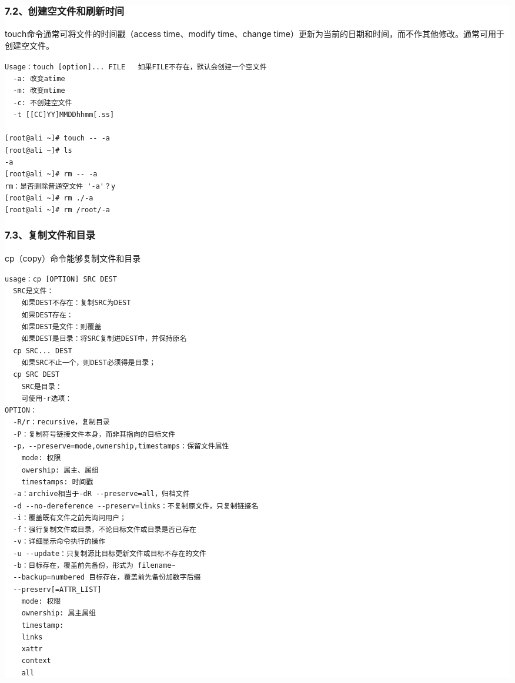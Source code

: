 ### 7.2、创建空文件和刷新时间

touch命令通常可将文件的时间戳（access time、modify time、change time）更新为当前的日期和时间，而不作其他修改。通常可用于创建空文件。

```
Usage：touch [option]... FILE   如果FILE不存在，默认会创建一个空文件
  -a: 改变atime
  -m: 改变mtime
  -c: 不创建空文件
  -t [[CC]YY]MMDDhhmm[.ss]

[root@ali ~]# touch -- -a
[root@ali ~]# ls
-a
[root@ali ~]# rm -- -a
rm：是否删除普通空文件 '-a'？y
[root@ali ~]# rm ./-a
[root@ali ~]# rm /root/-a
```

### 7.3、复制文件和目录

cp（copy）命令能够复制文件和目录

```
usage：cp [OPTION] SRC DEST
  SRC是文件：
    如果DEST不存在：复制SRC为DEST
    如果DEST存在：
    如果DEST是文件：则覆盖
    如果DEST是目录：将SRC复制进DEST中，并保持原名
  cp SRC... DEST
    如果SRC不止一个，则DEST必须得是目录；
  cp SRC DEST
    SRC是目录：
    可使用-r选项：
OPTION：
  -R/r：recursive，复制目录
  -P：复制符号链接文件本身，而非其指向的目标文件
  -p，--preserve=mode,ownership,timestamps：保留文件属性
    mode: 权限
    owership: 属主、属组
    timestamps: 时间戳
  -a：archive相当于-dR --preserve=all，归档文件
  -d --no-dereference --preserv=links：不复制原文件，只复制链接名
  -i：覆盖既有文件之前先询问用户；
  -f：强行复制文件或目录，不论目标文件或目录是否已存在
  -v：详细显示命令执行的操作
  -u --update：只复制源比目标更新文件或目标不存在的文件
  -b：目标存在，覆盖前先备份，形式为 filename~
  --backup=numbered 目标存在，覆盖前先备份加数字后缀
  --preserv[=ATTR_LIST]
    mode: 权限
    ownership: 属主属组
    timestamp:
    links
    xattr
    context
    all
```
